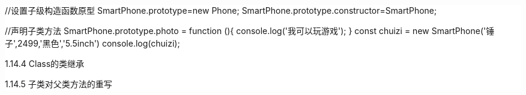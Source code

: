   //设置子级构造函数原型
  SmartPhone.prototype=new Phone;
  SmartPhone.prototype.constructor=SmartPhone;

  //声明子类方法
  SmartPhone.prototype.photo = function (){
      console.log('我可以玩游戏');
  }
  const chuizi = new SmartPhone('锤子',2499,'黑色','5.5inch')
  console.log(chuizi);
</script>

1.14.4 Class的类继承
<script>
    class Phone{
        constructor(brand,price) {
            this.brand=brand;
            this.price=price;

        }
        //父类的成员属性
        call(){
            console.log('我可以打电话')
        }
    }
    class SmartPhone extends Phone{
        constructor(brand,price,color,size) {
            super(brand,price);
            this.color=color;
            this.size=size;
        }
        photo(){
            console.log('拍照');
        }

        playGame(){
            console.log('打游戏');
        }
    }
    const xiaomi=new SmartPhone('小米',1999,'黑色','4.7inch')
    xiaomi.call();
    xiaomi.photo();
    xiaomi.playGame();
</script>

1.14.5 子类对父类方法的重写
<script>
    class Phone{
        constructor(brand,price) {
            this.brand=brand;
            this.price=price;

        }
        //父类的成员属性
        call(){
            console.log('我可以打电话')
        }
    }
    class SmartPhone extends Phone{
        constructor(brand,price,color,size) {
            super(brand,price);
            this.color=color;
            this.size=size;
        }
        photo(){
            console.log('拍照');